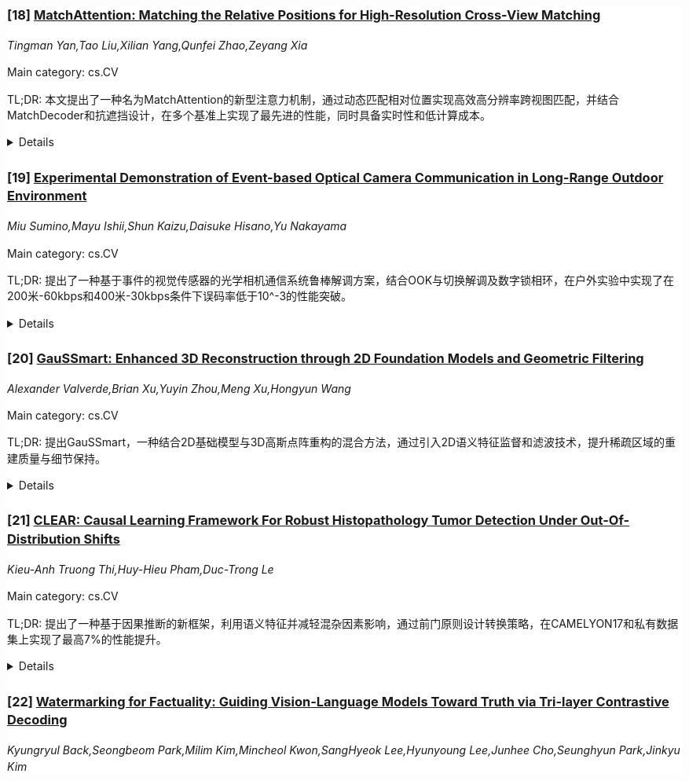 
### [18] [MatchAttention: Matching the Relative Positions for High-Resolution Cross-View Matching](https://arxiv.org/abs/2510.14260)
*Tingman Yan,Tao Liu,Xilian Yang,Qunfei Zhao,Zeyang Xia*

Main category: cs.CV

TL;DR: 本文提出了一种名为MatchAttention的新型注意力机制，通过动态匹配相对位置实现高效高分辨率跨视图匹配，并结合MatchDecoder和抗遮挡设计，在多个基准上实现了最先进的性能，同时具备实时性和低计算成本。


<details><summary>Details</summary></details>


### [19] [Experimental Demonstration of Event-based Optical Camera Communication in Long-Range Outdoor Environment](https://arxiv.org/abs/2510.14266)
*Miu Sumino,Mayu Ishii,Shun Kaizu,Daisuke Hisano,Yu Nakayama*

Main category: cs.CV

TL;DR: 提出了一种基于事件的视觉传感器的光学相机通信系统鲁棒解调方案，结合OOK与切换解调及数字锁相环，在户外实验中实现了在200米-60kbps和400米-30kbps条件下误码率低于10^-3的性能突破。


<details><summary>Details</summary></details>


### [20] [GauSSmart: Enhanced 3D Reconstruction through 2D Foundation Models and Geometric Filtering](https://arxiv.org/abs/2510.14270)
*Alexander Valverde,Brian Xu,Yuyin Zhou,Meng Xu,Hongyun Wang*

Main category: cs.CV

TL;DR: 提出GauSSmart，一种结合2D基础模型与3D高斯点阵重构的混合方法，通过引入2D语义特征监督和滤波技术，提升稀疏区域的重建质量与细节保持。


<details><summary>Details</summary></details>


### [21] [CLEAR: Causal Learning Framework For Robust Histopathology Tumor Detection Under Out-Of-Distribution Shifts](https://arxiv.org/abs/2510.14273)
*Kieu-Anh Truong Thi,Huy-Hieu Pham,Duc-Trong Le*

Main category: cs.CV

TL;DR: 提出了一种基于因果推断的新框架，利用语义特征并减轻混杂因素影响，通过前门原则设计转换策略，在CAMELYON17和私有数据集上实现了最高7%的性能提升。


<details><summary>Details</summary></details>


### [22] [Watermarking for Factuality: Guiding Vision-Language Models Toward Truth via Tri-layer Contrastive Decoding](https://arxiv.org/abs/2510.14304)
*Kyungryul Back,Seongbeom Park,Milim Kim,Mincheol Kwon,SangHyeok Lee,Hyunyoung Lee,Junhee Cho,Seunghyun Park,Jinkyu Kim*
